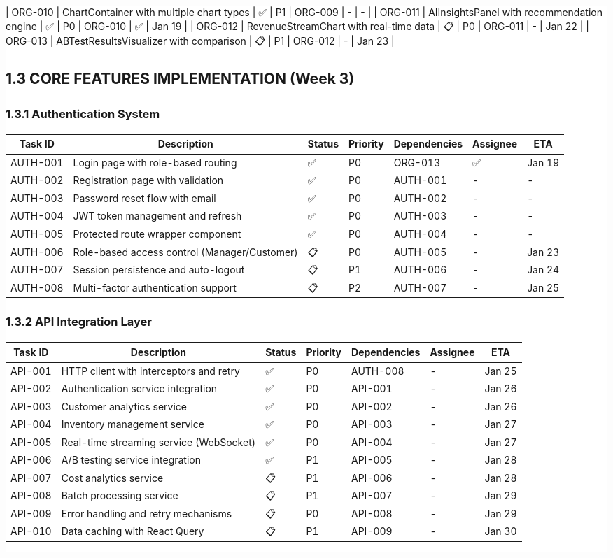 | ORG-010 | ChartContainer with multiple chart types | ✅ | P1 | ORG-009 | - | - |
| ORG-011 | AIInsightsPanel with recommendation engine | ✅ | P0 | ORG-010 | ✅ | Jan 19 |
| ORG-012 | RevenueStreamChart with real-time data | 📋 | P0 | ORG-011 | - | Jan 22 |
| ORG-013 | ABTestResultsVisualizer with comparison | 📋 | P1 | ORG-012 | - | Jan 23 |

## 1.3 CORE FEATURES IMPLEMENTATION (Week 3)

### 1.3.1 Authentication System
| Task ID | Description | Status | Priority | Dependencies | Assignee | ETA |
|---------|-------------|--------|----------|--------------|----------|-----|
| AUTH-001 | Login page with role-based routing | ✅ | P0 | ORG-013 | ✅ | Jan 19 |
| AUTH-002 | Registration page with validation | ✅ | P0 | AUTH-001 | - | - |
| AUTH-003 | Password reset flow with email | ✅ | P0 | AUTH-002 | - | - |
| AUTH-004 | JWT token management and refresh | ✅ | P0 | AUTH-003 | - | - |
| AUTH-005 | Protected route wrapper component | ✅ | P0 | AUTH-004 | - | - |
| AUTH-006 | Role-based access control (Manager/Customer) | 📋 | P0 | AUTH-005 | - | Jan 23 |
| AUTH-007 | Session persistence and auto-logout | 📋 | P1 | AUTH-006 | - | Jan 24 |
| AUTH-008 | Multi-factor authentication support | 📋 | P2 | AUTH-007 | - | Jan 25 |

### 1.3.2 API Integration Layer
| Task ID | Description | Status | Priority | Dependencies | Assignee | ETA |
|---------|-------------|--------|----------|--------------|----------|-----|
| API-001 | HTTP client with interceptors and retry | ✅ | P0 | AUTH-008 | - | Jan 25 |
| API-002 | Authentication service integration | ✅ | P0 | API-001 | - | Jan 26 |
| API-003 | Customer analytics service | ✅ | P0 | API-002 | - | Jan 26 |
| API-004 | Inventory management service | ✅ | P0 | API-003 | - | Jan 27 |
| API-005 | Real-time streaming service (WebSocket) | ✅ | P0 | API-004 | - | Jan 27 |
| API-006 | A/B testing service integration | ✅ | P1 | API-005 | - | Jan 28 |
| API-007 | Cost analytics service | 📋 | P1 | API-006 | - | Jan 28 |
| API-008 | Batch processing service | 📋 | P1 | API-007 | - | Jan 29 |
| API-009 | Error handling and retry mechanisms | 📋 | P0 | API-008 | - | Jan 29 |
| API-010 | Data caching with React Query | 📋 | P1 | API-009 | - | Jan 30 |

---
